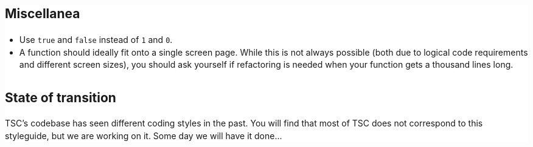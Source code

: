 Miscellanea
-----------

* Use `true` and `false` instead of `1` and `0`.
* A function should ideally fit onto a single screen page. While this
  is not always possible (both due to logical code requirements and
  different screen sizes), you should ask yourself if refactoring is
  needed when your function gets a thousand lines long.

State of transition
-------------------

TSC’s codebase has seen different coding styles in the past. You will
find that most of TSC does not correspond to this styleguide, but we
are working on it. Some day we will have it done...

[1]: http://www.stroustrup.com/Programming/PPP-style-rev3.pdf
[2]: http://www.stack.nl/~dimitri/doxygen
